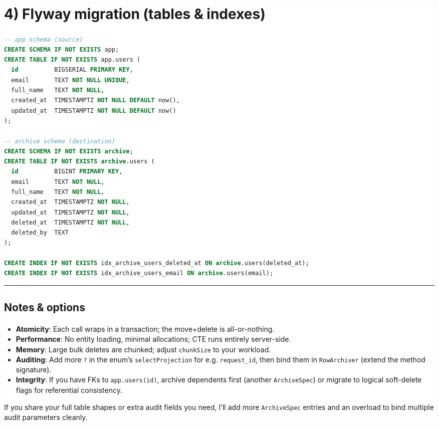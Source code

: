 
# 4) Flyway migration (tables & indexes)

```sql
-- app schema (source)
CREATE SCHEMA IF NOT EXISTS app;
CREATE TABLE IF NOT EXISTS app.users (
  id          BIGSERIAL PRIMARY KEY,
  email       TEXT NOT NULL UNIQUE,
  full_name   TEXT NOT NULL,
  created_at  TIMESTAMPTZ NOT NULL DEFAULT now(),
  updated_at  TIMESTAMPTZ NOT NULL DEFAULT now()
);

-- archive schema (destination)
CREATE SCHEMA IF NOT EXISTS archive;
CREATE TABLE IF NOT EXISTS archive.users (
  id          BIGINT PRIMARY KEY,
  email       TEXT NOT NULL,
  full_name   TEXT NOT NULL,
  created_at  TIMESTAMPTZ NOT NULL,
  updated_at  TIMESTAMPTZ NOT NULL,
  deleted_at  TIMESTAMPTZ NOT NULL,
  deleted_by  TEXT
);

CREATE INDEX IF NOT EXISTS idx_archive_users_deleted_at ON archive.users(deleted_at);
CREATE INDEX IF NOT EXISTS idx_archive_users_email ON archive.users(email);
```

---

## Notes & options

* **Atomicity**: Each call wraps in a transaction; the move+delete is all-or-nothing.
* **Performance**: No entity loading, minimal allocations; CTE runs entirely server-side.
* **Memory**: Large bulk deletes are chunked; adjust `chunkSize` to your workload.
* **Auditing**: Add more `?` in the enum’s `selectProjection` for e.g. `request_id`, then bind them in `RowArchiver` (extend the method signature).
* **Integrity**: If you have FKs to `app.users(id)`, archive dependents first (another `ArchiveSpec`) or migrate to logical soft-delete flags for referential consistency.

If you share your full table shapes or extra audit fields you need, I’ll add more `ArchiveSpec` entries and an overload to bind multiple audit parameters cleanly.
